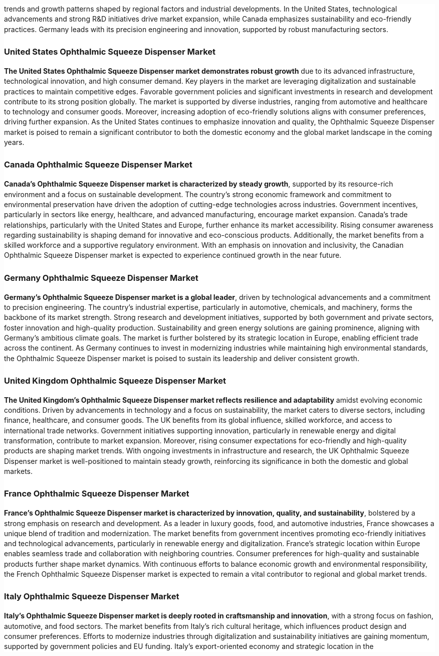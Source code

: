trends and growth patterns shaped by regional factors and industrial developments. In the United States, technological advancements and strong R&amp;D initiatives drive market expansion, while Canada emphasizes sustainability and eco-friendly practices. Germany leads with its precision engineering and innovation, supported by robust manufacturing sectors.</span></em></p></blockquote><h3><strong>United States Ophthalmic Squeeze Dispenser Market</strong></h3><p><strong>The United States Ophthalmic Squeeze Dispenser market demonstrates robust growth</strong> due to its advanced infrastructure, technological innovation, and high consumer demand. Key players in the market are leveraging digitalization and sustainable practices to maintain competitive edges. Favorable government policies and significant investments in research and development contribute to its strong position globally. The market is supported by diverse industries, ranging from automotive and healthcare to technology and consumer goods. Moreover, increasing adoption of eco-friendly solutions aligns with consumer preferences, driving further expansion. As the United States continues to emphasize innovation and quality, the Ophthalmic Squeeze Dispenser market is poised to remain a significant contributor to both the domestic economy and the global market landscape in the coming years.</p><h3><strong>Canada Ophthalmic Squeeze Dispenser Market</strong></h3><p><strong>Canada&rsquo;s Ophthalmic Squeeze Dispenser market is characterized by steady growth</strong>, supported by its resource-rich environment and a focus on sustainable development. The country&rsquo;s strong economic framework and commitment to environmental preservation have driven the adoption of cutting-edge technologies across industries. Government incentives, particularly in sectors like energy, healthcare, and advanced manufacturing, encourage market expansion. Canada&rsquo;s trade relationships, particularly with the United States and Europe, further enhance its market accessibility. Rising consumer awareness regarding sustainability is shaping demand for innovative and eco-conscious products. Additionally, the market benefits from a skilled workforce and a supportive regulatory environment. With an emphasis on innovation and inclusivity, the Canadian Ophthalmic Squeeze Dispenser market is expected to experience continued growth in the near future.</p><h3><strong>Germany Ophthalmic Squeeze Dispenser Market</strong></h3><p><strong>Germany&rsquo;s Ophthalmic Squeeze Dispenser market is a global leader</strong>, driven by technological advancements and a commitment to precision engineering. The country&rsquo;s industrial expertise, particularly in automotive, chemicals, and machinery, forms the backbone of its market strength. Strong research and development initiatives, supported by both government and private sectors, foster innovation and high-quality production. Sustainability and green energy solutions are gaining prominence, aligning with Germany&rsquo;s ambitious climate goals. The market is further bolstered by its strategic location in Europe, enabling efficient trade across the continent. As Germany continues to invest in modernizing industries while maintaining high environmental standards, the Ophthalmic Squeeze Dispenser market is poised to sustain its leadership and deliver consistent growth.</p><h3><strong>United Kingdom Ophthalmic Squeeze Dispenser Market</strong></h3><p><strong>The United Kingdom&rsquo;s Ophthalmic Squeeze Dispenser market reflects resilience and adaptability</strong> amidst evolving economic conditions. Driven by advancements in technology and a focus on sustainability, the market caters to diverse sectors, including finance, healthcare, and consumer goods. The UK benefits from its global influence, skilled workforce, and access to international trade networks. Government initiatives supporting innovation, particularly in renewable energy and digital transformation, contribute to market expansion. Moreover, rising consumer expectations for eco-friendly and high-quality products are shaping market trends. With ongoing investments in infrastructure and research, the UK Ophthalmic Squeeze Dispenser market is well-positioned to maintain steady growth, reinforcing its significance in both the domestic and global markets.</p><h3><strong>France Ophthalmic Squeeze Dispenser Market</strong></h3><p><strong>France&rsquo;s Ophthalmic Squeeze Dispenser market is characterized by innovation, quality, and sustainability</strong>, bolstered by a strong emphasis on research and development. As a leader in luxury goods, food, and automotive industries, France showcases a unique blend of tradition and modernization. The market benefits from government incentives promoting eco-friendly initiatives and technological advancements, particularly in renewable energy and digitalization. France&rsquo;s strategic location within Europe enables seamless trade and collaboration with neighboring countries. Consumer preferences for high-quality and sustainable products further shape market dynamics. With continuous efforts to balance economic growth and environmental responsibility, the French Ophthalmic Squeeze Dispenser market is expected to remain a vital contributor to regional and global market trends.</p><h3><strong>Italy Ophthalmic Squeeze Dispenser Market</strong></h3><p><strong>Italy&rsquo;s Ophthalmic Squeeze Dispenser market is deeply rooted in craftsmanship and innovation</strong>, with a strong focus on fashion, automotive, and food sectors. The market benefits from Italy&rsquo;s rich cultural heritage, which influences product design and consumer preferences. Efforts to modernize industries through digitalization and sustainability initiatives are gaining momentum, supported by government policies and EU funding. Italy&rsquo;s export-oriented economy and strategic location in the